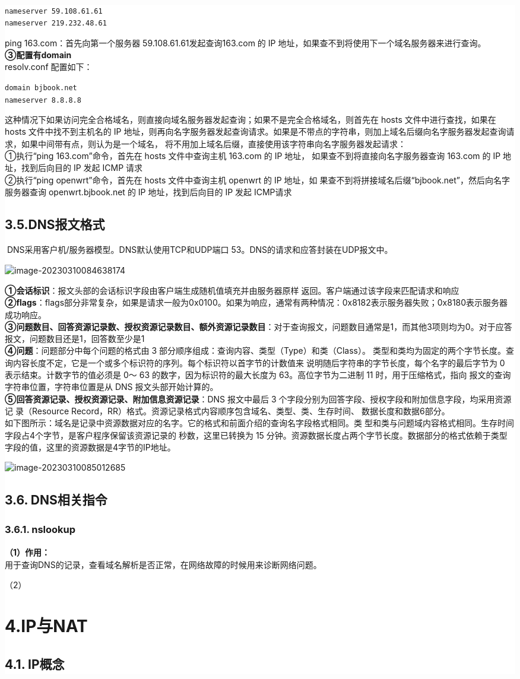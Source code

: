 ```shell
nameserver 59.108.61.61
nameserver 219.232.48.61
```

 ping 163.com：首先向第一个服务器 59.108.61.61发起查询163.com 的 IP 地址，如果查不到将使用下一个域名服务器来进行查询。  
**③配置有domain**  
		resolv.conf 配置如下：

```shell
domain bjbook.net
nameserver 8.8.8.8
```

​		这种情况下如果访问完全合格域名，则直接向域名服务器发起查询；如果不是完全合格域名，则首先在 hosts 文件中进行查找，如果在 hosts 文件中找不到主机名的 IP 地址，则再向名字服务器发起查询请求。如果是不带点的字符串，则加上域名后缀向名字服务器发起查询请求，如果中间带有点，则认为是一个域名， 将不用加上域名后缀，直接使用该字符串向名字服务器发起请求：    
​		①执行“ping 163.com”命令，首先在 hosts 文件中查询主机 163.com 的 IP 地址， 如果查不到将直接向名字服务器查询 163.com 的 IP 地址，找到后向目的 IP 发起 ICMP 请求  
​		②执行“ping openwrt”命令，首先在 hosts 文件中查询主机 openwrt 的 IP 地址，如 果查不到将拼接域名后缀“bjbook.net”，然后向名字服务器查询 openwrt.bjbook.net 的 IP 地址，找到后向目的 IP 发起 ICMP请求

## 3.5.DNS报文格式

​		DNS采用客户机/服务器模型。DNS默认使用TCP和UDP端口 53。DNS的请求和应答封装在UDP报文中。

![image-20230310084638174](C:\Users\acer\AppData\Roaming\Typora\typora-user-images\image-20230310084638174.png)

**①会话标识**：报文头部的会话标识字段由客户端生成随机值填充并由服务器原样 返回。客户端通过该字段来匹配请求和响应  
**②flags**：flags部分非常复杂，如果是请求一般为0x0100。如果为响应，通常有两种情况：0x8182表示服务器失败；0x8180表示服务器 成功响应。  
**③问题数目、回答资源记录数、授权资源记录数目、额外资源记录数目**：对于查询报文，问题数目通常是1，而其他3项则均为0。对于应答报文，问题数目还是1，回答数至少是1  
**④问题**：问题部分中每个问题的格式由 3 部分顺序组成：查询内容、类型（Type）和类（Class）。 类型和类均为固定的两个字节长度。查询内容长度不定，它是一个或多个标识符的序列。每个标识符以首字节的计数值来 说明随后字符串的字节长度，每个名字的最后字节为 0 表示结束。计数字节的值必须是 0～ 63 的数字，因为标识符的最大长度为 63。高位字节为二进制 11 时，用于压缩格式，指向 报文的查询字符串位置，字符串位置是从 DNS 报文头部开始计算的。     
**⑤回答资源记录、授权资源记录、附加信息资源记录**：DNS 报文中最后 3 个字段分别为回答字段、授权字段和附加信息字段，均采用资源记 录（Resource Record，RR）格式。资源记录格式内容顺序包含域名、类型、类、生存时间、 数据长度和数据6部分。  
		如下图所示：域名是记录中资源数据对应的名字。它的格式和前面介绍的查询名字段格式相同。类 型和类与问题域内容格式相同。生存时间字段占4个字节，是客户程序保留该资源记录的 秒数，这里已转换为 15 分钟。资源数据长度占两个字节长度。数据部分的格式依赖于类型字段的值，这里的资源数据是4字节的IP地址。

![image-20230310085012685](C:\Users\acer\AppData\Roaming\Typora\typora-user-images\image-20230310085012685.png)

## 3.6. DNS相关指令

### 3.6.1. nslookup

**（1）作用：**  
		用于查询DNS的记录，查看域名解析是否正常，在网络故障的时候用来诊断网络问题。		

（2）

# 4.IP与NAT

## 4.1. IP概念
